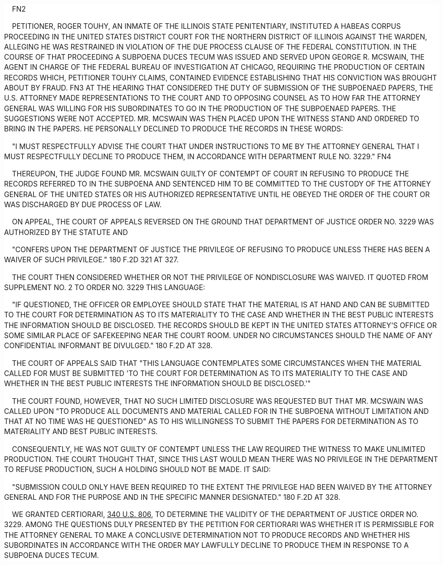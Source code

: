     FN2

    PETITIONER, ROGER TOUHY, AN INMATE OF THE ILLINOIS STATE PENITENTIARY, INSTITUTED A HABEAS CORPUS PROCEEDING IN THE UNITED STATES DISTRICT COURT FOR THE NORTHERN DISTRICT OF ILLINOIS AGAINST THE WARDEN, ALLEGING HE WAS RESTRAINED IN VIOLATION OF THE DUE PROCESS CLAUSE OF THE FEDERAL CONSTITUTION.  IN THE COURSE OF THAT PROCEEDING A SUBPOENA DUCES TECUM WAS ISSUED AND SERVED UPON GEORGE R. MCSWAIN, THE AGENT IN CHARGE OF THE FEDERAL BUREAU OF INVESTIGATION AT CHICAGO, REQUIRING THE PRODUCTION OF CERTAIN RECORDS WHICH, PETITIONER TOUHY CLAIMS, CONTAINED EVIDENCE ESTABLISHING THAT HIS CONVICTION WAS BROUGHT ABOUT BY FRAUD.  FN3  AT THE HEARING THAT CONSIDERED THE DUTY OF SUBMISSION OF THE SUBPOENAED PAPERS, THE U.S. ATTORNEY MADE REPRESENTATIONS TO THE COURT AND TO OPPOSING COUNSEL AS TO HOW FAR THE ATTORNEY GENERAL WAS WILLING FOR HIS SUBORDINATES TO GO IN THE PRODUCTION OF THE SUBPOENAED PAPERS.  THE SUGGESTIONS WERE NOT ACCEPTED.  MR. MCSWAIN WAS THEN PLACED UPON THE WITNESS STAND AND ORDERED TO BRING IN THE PAPERS.  HE PERSONALLY DECLINED TO PRODUCE THE RECORDS IN THESE WORDS:

    "I MUST RESPECTFULLY ADVISE THE COURT THAT UNDER INSTRUCTIONS TO ME BY THE ATTORNEY GENERAL THAT I MUST RESPECTFULLY DECLINE TO PRODUCE THEM, IN ACCORDANCE WITH DEPARTMENT RULE NO. 3229."  FN4

    THEREUPON, THE JUDGE FOUND MR. MCSWAIN GUILTY OF CONTEMPT OF COURT IN REFUSING TO PRODUCE THE RECORDS REFERRED TO IN THE SUBPOENA AND SENTENCED HIM TO BE COMMITTED TO THE CUSTODY OF THE ATTORNEY GENERAL OF THE UNITED STATES OR HIS AUTHORIZED REPRESENTATIVE UNTIL HE OBEYED THE ORDER OF THE COURT OR WAS DISCHARGED BY DUE PROCESS OF LAW.

    ON APPEAL, THE COURT OF APPEALS REVERSED ON THE GROUND THAT DEPARTMENT OF JUSTICE ORDER NO. 3229 WAS AUTHORIZED BY THE STATUTE AND

    "CONFERS UPON THE DEPARTMENT OF JUSTICE THE PRIVILEGE OF REFUSING TO PRODUCE UNLESS THERE HAS BEEN A WAIVER OF SUCH PRIVILEGE."  180 F.2D 321 AT 327.

    THE COURT THEN CONSIDERED WHETHER OR NOT THE PRIVILEGE OF NONDISCLOSURE WAS WAIVED.  IT QUOTED FROM SUPPLEMENT NO. 2 TO ORDER NO. 3229 THIS LANGUAGE:

    "IF QUESTIONED, THE OFFICER OR EMPLOYEE SHOULD STATE THAT THE MATERIAL IS AT HAND AND CAN BE SUBMITTED TO THE COURT FOR DETERMINATION AS TO ITS MATERIALITY TO THE CASE AND WHETHER IN THE BEST PUBLIC INTERESTS THE INFORMATION SHOULD BE DISCLOSED.  THE RECORDS SHOULD BE KEPT IN THE UNITED STATES ATTORNEY'S OFFICE OR SOME SIMILAR PLACE OF SAFEKEEPING NEAR THE COURT ROOM.  UNDER NO CIRCUMSTANCES SHOULD THE NAME OF ANY CONFIDENTIAL INFORMANT BE DIVULGED."  180 F.2D AT 328.

    THE COURT OF APPEALS SAID THAT "THIS LANGUAGE CONTEMPLATES SOME CIRCUMSTANCES WHEN THE MATERIAL CALLED FOR MUST BE SUBMITTED 'TO THE COURT FOR DETERMINATION AS TO ITS MATERIALITY TO THE CASE AND WHETHER IN THE BEST PUBLIC INTERESTS THE INFORMATION SHOULD BE DISCLOSED.'"

    THE COURT FOUND, HOWEVER, THAT NO SUCH LIMITED DISCLOSURE WAS REQUESTED BUT THAT MR. MCSWAIN WAS CALLED UPON "TO PRODUCE ALL DOCUMENTS AND MATERIAL CALLED FOR IN THE SUBPOENA WITHOUT LIMITATION AND THAT AT NO TIME WAS HE QUESTIONED" AS TO HIS WILLINGNESS TO SUBMIT THE PAPERS FOR DETERMINATION AS TO MATERIALITY AND BEST PUBLIC INTERESTS.

    CONSEQUENTLY, HE WAS NOT GUILTY OF CONTEMPT UNLESS THE LAW REQUIRED THE WITNESS TO MAKE UNLIMITED PRODUCTION.  THE COURT THOUGHT THAT, SINCE THIS LAST WOULD MEAN THERE WAS NO PRIVILEGE IN THE DEPARTMENT TO REFUSE PRODUCTION, SUCH A HOLDING SHOULD NOT BE MADE.  IT SAID:

    "SUBMISSION COULD ONLY HAVE BEEN REQUIRED TO THE EXTENT THE PRIVILEGE HAD BEEN WAIVED BY THE ATTORNEY GENERAL AND FOR THE PURPOSE AND IN THE SPECIFIC MANNER DESIGNATED."  180 F.2D AT 328.

    WE GRANTED CERTIORARI, [340 U.S. 806][/us/courts/scotus/usReporter/340/806], TO DETERMINE THE VALIDITY OF THE DEPARTMENT OF JUSTICE ORDER NO. 3229.  AMONG THE QUESTIONS DULY PRESENTED BY THE PETITION FOR CERTIORARI WAS WHETHER IT IS PERMISSIBLE FOR THE ATTORNEY GENERAL TO MAKE A CONCLUSIVE DETERMINATION NOT TO PRODUCE RECORDS AND WHETHER HIS SUBORDINATES IN ACCORDANCE WITH THE ORDER MAY LAWFULLY DECLINE TO PRODUCE THEM IN RESPONSE TO A SUBPOENA DUCES TECUM.


[/us/courts/scotus/usReporter/340/462]: https://publicdocs.github.io/go/links?ns=uslm-x&ref=%2Fus%2Fcourts%2Fscotus%2FusReporter%2F340%2F462
[/us/usc/t5/s22]: https://publicdocs.github.io/go/links?ns=uslm&ref=%2Fus%2Fusc%2Ft5%2Fs22
[/us/usc/t5/s22]: https://publicdocs.github.io/go/links?ns=uslm&ref=%2Fus%2Fusc%2Ft5%2Fs22
[/us/courts/scotus/usReporter/177/459]: https://publicdocs.github.io/go/links?ns=uslm-x&ref=%2Fus%2Fcourts%2Fscotus%2FusReporter%2F177%2F459
[/us/courts/scotus/usReporter/340/806]: https://publicdocs.github.io/go/links?ns=uslm-x&ref=%2Fus%2Fcourts%2Fscotus%2FusReporter%2F340%2F806
[/us/usc/t5/s22]: https://publicdocs.github.io/go/links?ns=uslm&ref=%2Fus%2Fusc%2Ft5%2Fs22
[/us/courts/scotus/usReporter/340/806]: https://publicdocs.github.io/go/links?ns=uslm-x&ref=%2Fus%2Fcourts%2Fscotus%2FusReporter%2F340%2F806
[/us/usc/t5/s22]: https://publicdocs.github.io/go/links?ns=uslm&ref=%2Fus%2Fusc%2Ft5%2Fs22
[/us/stat/16/163]: https://publicdocs.github.io/go/links?ns=uslm&ref=%2Fus%2Fstat%2F16%2F163
[/us/usc/t5/s22]: https://publicdocs.github.io/go/links?ns=uslm&ref=%2Fus%2Fusc%2Ft5%2Fs22
[/us/courts/scotus/usReporter/177/459]: https://publicdocs.github.io/go/links?ns=uslm-x&ref=%2Fus%2Fcourts%2Fscotus%2FusReporter%2F177%2F459
[/us/usc/t5/s22]: https://publicdocs.github.io/go/links?ns=uslm&ref=%2Fus%2Fusc%2Ft5%2Fs22
[/us/courts/scotus/usReporter/331/549]: https://publicdocs.github.io/go/links?ns=uslm-x&ref=%2Fus%2Fcourts%2Fscotus%2FusReporter%2F331%2F549
[/us/courts/scotus/usReporter/177/461]: https://publicdocs.github.io/go/links?ns=uslm-x&ref=%2Fus%2Fcourts%2Fscotus%2FusReporter%2F177%2F461
[/us/courts/scotus/usReporter/177/459]: https://publicdocs.github.io/go/links?ns=uslm-x&ref=%2Fus%2Fcourts%2Fscotus%2FusReporter%2F177%2F459